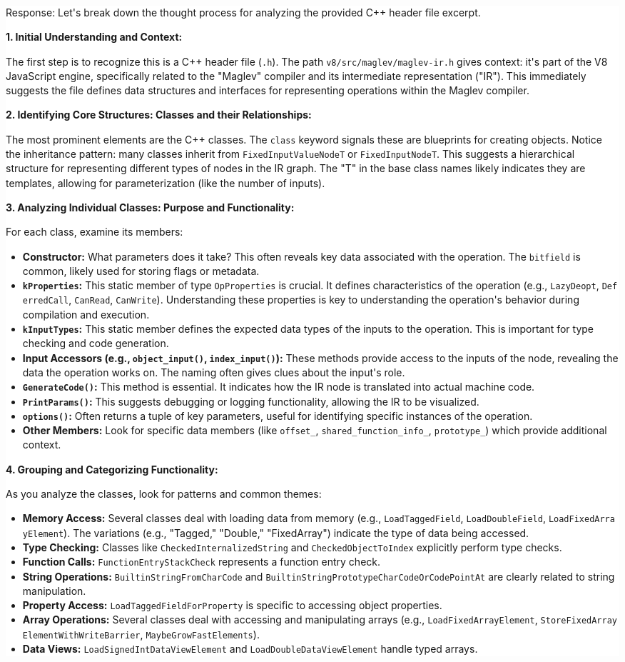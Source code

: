 Response:
Let's break down the thought process for analyzing the provided C++ header file excerpt.

**1. Initial Understanding and Context:**

The first step is to recognize this is a C++ header file (`.h`). The path `v8/src/maglev/maglev-ir.h` gives context: it's part of the V8 JavaScript engine, specifically related to the "Maglev" compiler and its intermediate representation ("IR"). This immediately suggests the file defines data structures and interfaces for representing operations within the Maglev compiler.

**2. Identifying Core Structures: Classes and their Relationships:**

The most prominent elements are the C++ classes. The `class` keyword signals these are blueprints for creating objects. Notice the inheritance pattern: many classes inherit from `FixedInputValueNodeT` or `FixedInputNodeT`. This suggests a hierarchical structure for representing different types of nodes in the IR graph. The "T" in the base class names likely indicates they are templates, allowing for parameterization (like the number of inputs).

**3. Analyzing Individual Classes: Purpose and Functionality:**

For each class, examine its members:

* **Constructor:**  What parameters does it take?  This often reveals key data associated with the operation. The `bitfield` is common, likely used for storing flags or metadata.
* **`kProperties`:** This static member of type `OpProperties` is crucial. It defines characteristics of the operation (e.g., `LazyDeopt`, `DeferredCall`, `CanRead`, `CanWrite`). Understanding these properties is key to understanding the operation's behavior during compilation and execution.
* **`kInputTypes`:**  This static member defines the expected data types of the inputs to the operation. This is important for type checking and code generation.
* **Input Accessors (e.g., `object_input()`, `index_input()`):**  These methods provide access to the inputs of the node, revealing the data the operation works on. The naming often gives clues about the input's role.
* **`GenerateCode()`:** This method is essential. It indicates how the IR node is translated into actual machine code.
* **`PrintParams()`:** This suggests debugging or logging functionality, allowing the IR to be visualized.
* **`options()`:**  Often returns a tuple of key parameters, useful for identifying specific instances of the operation.
* **Other Members:**  Look for specific data members (like `offset_`, `shared_function_info_`, `prototype_`) which provide additional context.

**4. Grouping and Categorizing Functionality:**

As you analyze the classes, look for patterns and common themes:

* **Memory Access:** Several classes deal with loading data from memory (e.g., `LoadTaggedField`, `LoadDoubleField`, `LoadFixedArrayElement`). The variations (e.g., "Tagged," "Double," "FixedArray") indicate the type of data being accessed.
* **Type Checking:** Classes like `CheckedInternalizedString` and `CheckedObjectToIndex` explicitly perform type checks.
* **Function Calls:** `FunctionEntryStackCheck` represents a function entry check.
* **String Operations:** `BuiltinStringFromCharCode` and `BuiltinStringPrototypeCharCodeOrCodePointAt` are clearly related to string manipulation.
* **Property Access:** `LoadTaggedFieldForProperty` is specific to accessing object properties.
* **Array Operations:**  Several classes deal with accessing and manipulating arrays (e.g., `LoadFixedArrayElement`, `StoreFixedArrayElementWithWriteBarrier`, `MaybeGrowFastElements`).
* **Data Views:** `LoadSignedIntDataViewElement` and `LoadDoubleDataViewElement` handle typed arrays.
